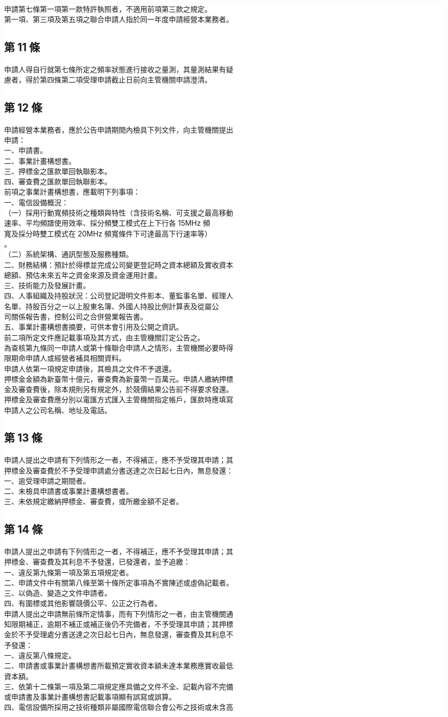 申請第七條第一項第一款特許執照者，不適用前項第三款之規定。  
第一項、第三項及第五項之聯合申請人指於同一年度申請經營本業務者。

第 11 條
--------
申請人得自行就第七條所定之頻率狀態進行接收之量測，其量測結果有疑  
慮者，得於第四條第二項受理申請截止日前向主管機關申請澄清。

第 12 條
--------
申請經營本業務者，應於公告申請期間內檢具下列文件，向主管機關提出  
申請：  
一、申請書。  
二、事業計畫構想書。  
三、押標金之匯款單回執聯影本。  
四、審查費之匯款單回執聯影本。  
前項之事業計畫構想書，應載明下列事項：  
一、電信設備概況：  
（一）採用行動寬頻技術之種類與特性（含技術名稱、可支援之最高移動  
      速率、平均頻譜使用效率、採分頻雙工模式在上下行各 15MHz  頻  
      寬及採分時雙工模式在 20MHz  頻寬條件下可達最高下行速率等）  
      。  
（二）系統架構、通訊型態及服務種類。  
二、財務結構：預計於得標並完成公司變更登記時之資本總額及實收資本  
    總額、預估未來五年之資金來源及資金運用計畫。  
三、技術能力及發展計畫。  
四、人事組織及持股狀況：公司登記證明文件影本、董監事名單、經理人  
    名單、持股百分之一以上股東名簿、外國人持股比例計算表及從屬公  
    司關係報告書，控制公司之合併營業報告書。  
五、事業計畫構想書摘要，可供本會引用及公開之資訊。  
前二項所定文件應記載事項及其方式，由主管機關訂定公告之。  
為查核第九條同一申請人或第十條聯合申請人之情形，主管機關必要時得  
限期命申請人或經營者補具相關資料。  
申請人依第一項規定申請後，其檢具之文件不予退還。  
押標金金額為新臺幣十億元，審查費為新臺幣一百萬元。申請人繳納押標  
金及審查費後，除本規則另有規定外，於競價結果公告前不得要求發還。  
押標金及審查費應分別以電匯方式匯入主管機關指定帳戶，匯款時應填寫  
申請人之公司名稱、地址及電話。

第 13 條
--------
申請人提出之申請有下列情形之一者，不得補正，應不予受理其申請；其  
押標金及審查費於不予受理申請處分書送達之次日起七日內，無息發還：  
一、逾受理申請之期間者。  
二、未檢具申請書或事業計畫構想書者。  
三、未依規定繳納押標金、審查費，或所繳金額不足者。

第 14 條
--------
申請人提出之申請有下列情形之一者，不得補正，應不予受理其申請；其  
押標金、審查費及其利息不予發還，已發還者，並予追繳：  
一、違反第九條第一項及第五項規定者。  
二、申請文件中有關第八條至第十條所定事項為不實陳述或虛偽記載者。  
三、以偽造、變造之文件申請者。  
四、有圍標或其他影響競價公平、公正之行為者。  
申請人提出之申請無前條所定情事，而有下列情形之一者，由主管機關通  
知限期補正，逾期不補正或補正後仍不完備者，不予受理其申請；其押標  
金於不予受理處分書送達之次日起七日內，無息發還，審查費及其利息不  
予發還：  
一、違反第八條規定。  
二、申請書或事業計畫構想書所載預定實收資本額未達本業務應實收最低  
    資本額。  
三、依第十二條第一項及第二項規定應具備之文件不全、記載內容不完備  
    或申請書及事業計畫構想書記載事項顯有誤寫或誤算。  
四、電信設備所採用之技術種類非屬國際電信聯合會公布之技術或未含高  